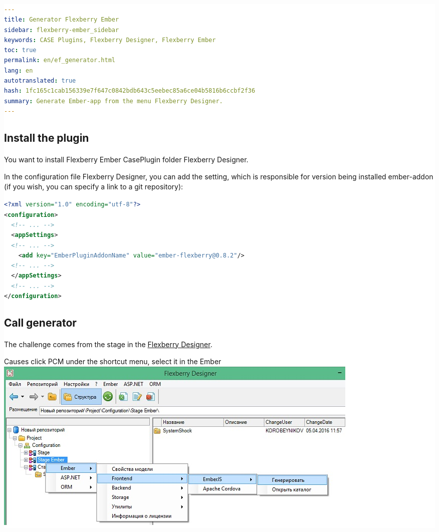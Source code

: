 ```yaml
---
title: Generator Flexberry Ember
sidebar: flexberry-ember_sidebar
keywords: CASE Plugins, Flexberry Designer, Flexberry Ember
toc: true
permalink: en/ef_generator.html
lang: en
autotranslated: true
hash: 1fc165c1cab156339e7f647c0842bdb643c5eebec85a6ce04b5816b6ccbf2f36
summary: Generate Ember-app from the menu Flexberry Designer.
---
```


## Install the plugin

You want to install Flexberry Ember CasePlugin folder Flexberry Designer.

In the configuration file Flexberry Designer, you can add the setting, which is responsible for version being installed ember-addon (if you wish, you can specify a link to a git repository):

```xml
<?xml version="1.0" encoding="utf-8"?>
<configuration>
  <!-- ... -->
  <appSettings>
  <!-- ... -->
    <add key="EmberPluginAddonName" value="ember-flexberry@0.8.2"/>
  <!-- ... -->
  </appSettings>
  <!-- ... -->
</configuration>
```

## Call generator

The challenge comes from the stage in the [Flexberry Designer](fd_landing_page.html).

Causes click PCM under the shortcut menu, select it in the Ember
![](/images/pages/products/flexberry-ember/ember-flexberry/generation/Ember-plugin-menu.jpg)

